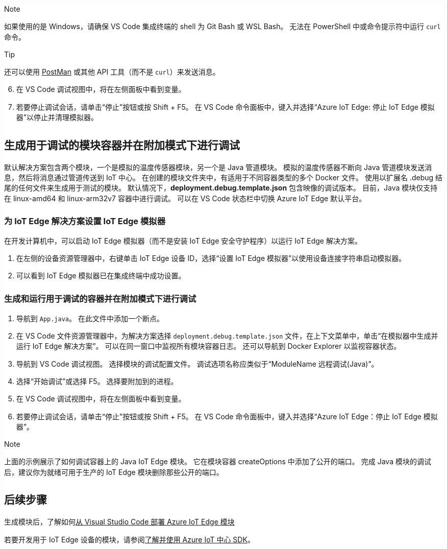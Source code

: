    > [!NOTE]
   > 如果使用的是 Windows，请确保 VS Code 集成终端的 shell 为 Git Bash 或 WSL Bash。 无法在 PowerShell 中或命令提示符中运行 `curl` 命令。 
   
   > [!TIP]
   > 还可以使用 [PostMan](https://www.getpostman.com/) 或其他 API 工具（而不是 `curl`）来发送消息。

6. 在 VS Code 调试视图中，将在左侧面板中看到变量。 

7. 若要停止调试会话，请单击“停止”按钮或按 Shift + F5。 在 VS Code 命令面板中，键入并选择“Azure IoT Edge: 停止 IoT Edge 模拟器”以停止并清理模拟器。


## <a name="build-module-container-for-debugging-and-debug-in-attach-mode"></a>生成用于调试的模块容器并在附加模式下进行调试

默认解决方案包含两个模块，一个是模拟的温度传感器模块，另一个是 Java 管道模块。 模拟的温度传感器不断向 Java 管道模块发送消息，然后将消息通过管道传送到 IoT 中心。 在创建的模块文件夹中，有适用于不同容器类型的多个 Docker 文件。 使用以扩展名 .debug 结尾的任何文件来生成用于测试的模块。 默认情况下，**deployment.debug.template.json** 包含映像的调试版本。 目前，Java 模块仅支持在 linux-amd64 和 linux-arm32v7 容器中进行调试。 可以在 VS Code 状态栏中切换 Azure IoT Edge 默认平台。

### <a name="setup-iot-edge-simulator-for-iot-edge-solution"></a>为 IoT Edge 解决方案设置 IoT Edge 模拟器

在开发计算机中，可以启动 IoT Edge 模拟器（而不是安装 IoT Edge 安全守护程序）以运行 IoT Edge 解决方案。 

1. 在左侧的设备资源管理器中，右键单击 IoT Edge 设备 ID，选择“设置 IoT Edge 模拟器”以使用设备连接字符串启动模拟器。

2. 可以看到 IoT Edge 模拟器已在集成终端中成功设置。

### <a name="build-and-run-container-for-debugging-and-debug-in-attach-mode"></a>生成和运行用于调试的容器并在附加模式下进行调试

1. 导航到 `App.java`。 在此文件中添加一个断点。

2. 在 VS Code 文件资源管理器中，为解决方案选择 `deployment.debug.template.json` 文件，在上下文菜单中，单击“在模拟器中生成并运行 IoT Edge 解决方案”。 可以在同一窗口中监视所有模块容器日志。 还可以导航到 Docker Explorer 以监视容器状态。

5. 导航到 VS Code 调试视图。 选择模块的调试配置文件。 调试选项名称应类似于“ModuleName 远程调试(Java)”。

6. 选择“开始调试”或选择 F5。 选择要附加到的进程。

7. 在 VS Code 调试视图中，将在左侧面板中看到变量。

8. 若要停止调试会话，请单击“停止”按钮或按 Shift + F5。 在 VS Code 命令面板中，键入并选择“Azure IoT Edge：停止 IoT Edge 模拟器”。

> [!NOTE]
> 上面的示例展示了如何调试容器上的 Java IoT Edge 模块。 它在模块容器 createOptions 中添加了公开的端口。 完成 Java 模块的调试后，建议你为就绪可用于生产的 IoT Edge 模块删除那些公开的端口。

## <a name="next-steps"></a>后续步骤

生成模块后，了解如何[从 Visual Studio Code 部署 Azure IoT Edge 模块](how-to-deploy-modules-vscode.md)

若要开发用于 IoT Edge 设备的模块，请参阅[了解并使用 Azure IoT 中心 SDK](../iot-hub/iot-hub-devguide-sdks.md)。
